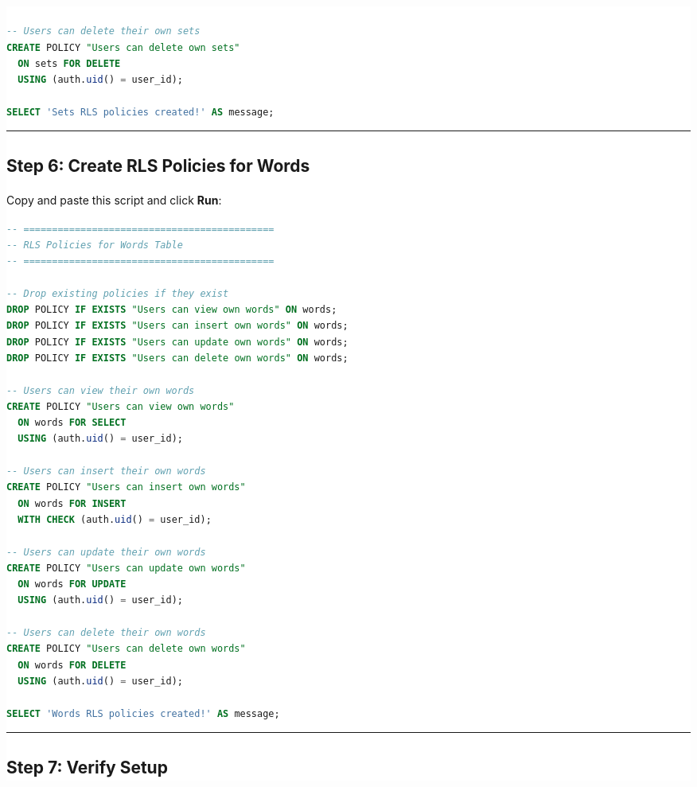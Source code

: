 ```sql

-- Users can delete their own sets
CREATE POLICY "Users can delete own sets"
  ON sets FOR DELETE
  USING (auth.uid() = user_id);

SELECT 'Sets RLS policies created!' AS message;
```

---

## Step 6: Create RLS Policies for Words

Copy and paste this script and click **Run**:

```sql
-- ============================================
-- RLS Policies for Words Table
-- ============================================

-- Drop existing policies if they exist
DROP POLICY IF EXISTS "Users can view own words" ON words;
DROP POLICY IF EXISTS "Users can insert own words" ON words;
DROP POLICY IF EXISTS "Users can update own words" ON words;
DROP POLICY IF EXISTS "Users can delete own words" ON words;

-- Users can view their own words
CREATE POLICY "Users can view own words"
  ON words FOR SELECT
  USING (auth.uid() = user_id);

-- Users can insert their own words
CREATE POLICY "Users can insert own words"
  ON words FOR INSERT
  WITH CHECK (auth.uid() = user_id);

-- Users can update their own words
CREATE POLICY "Users can update own words"
  ON words FOR UPDATE
  USING (auth.uid() = user_id);

-- Users can delete their own words
CREATE POLICY "Users can delete own words"
  ON words FOR DELETE
  USING (auth.uid() = user_id);

SELECT 'Words RLS policies created!' AS message;
```

---

## Step 7: Verify Setup
